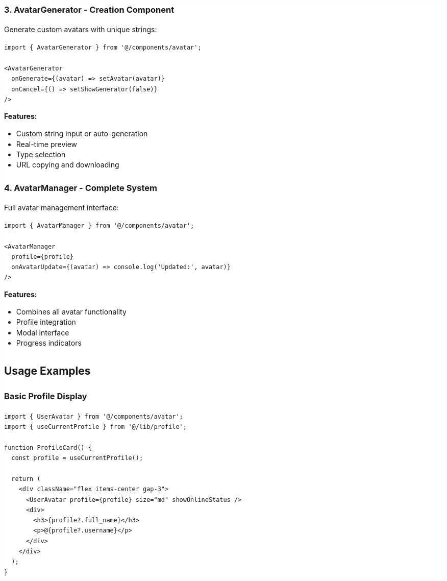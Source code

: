 ### 3. AvatarGenerator - Creation Component

Generate custom avatars with unique strings:

```tsx
import { AvatarGenerator } from '@/components/avatar';

<AvatarGenerator
  onGenerate={(avatar) => setAvatar(avatar)}
  onCancel={() => setShowGenerator(false)}
/>
```

**Features:**
- Custom string input or auto-generation
- Real-time preview
- Type selection
- URL copying and downloading

### 4. AvatarManager - Complete System

Full avatar management interface:

```tsx
import { AvatarManager } from '@/components/avatar';

<AvatarManager
  profile={profile}
  onAvatarUpdate={(avatar) => console.log('Updated:', avatar)}
/>
```

**Features:**
- Combines all avatar functionality
- Profile integration
- Modal interface
- Progress indicators

## Usage Examples

### Basic Profile Display

```tsx
import { UserAvatar } from '@/components/avatar';
import { useCurrentProfile } from '@/lib/profile';

function ProfileCard() {
  const profile = useCurrentProfile();
  
  return (
    <div className="flex items-center gap-3">
      <UserAvatar profile={profile} size="md" showOnlineStatus />
      <div>
        <h3>{profile?.full_name}</h3>
        <p>@{profile?.username}</p>
      </div>
    </div>
  );
}
```
